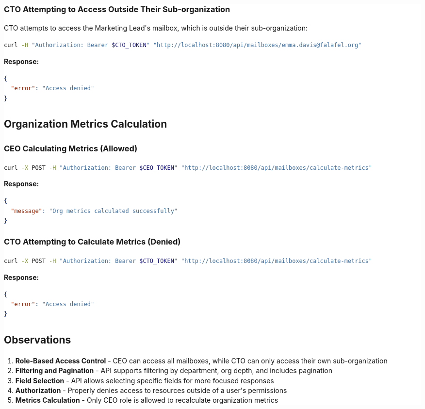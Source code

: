 ### CTO Attempting to Access Outside Their Sub-organization

CTO attempts to access the Marketing Lead's mailbox, which is outside their sub-organization:

```bash
curl -H "Authorization: Bearer $CTO_TOKEN" "http://localhost:8080/api/mailboxes/emma.davis@falafel.org"
```

**Response:**
```json
{
  "error": "Access denied"
}
```

## Organization Metrics Calculation

### CEO Calculating Metrics (Allowed)

```bash
curl -X POST -H "Authorization: Bearer $CEO_TOKEN" "http://localhost:8080/api/mailboxes/calculate-metrics"
```

**Response:**
```json
{
  "message": "Org metrics calculated successfully"
}
```

### CTO Attempting to Calculate Metrics (Denied)

```bash
curl -X POST -H "Authorization: Bearer $CTO_TOKEN" "http://localhost:8080/api/mailboxes/calculate-metrics"
```

**Response:**
```json
{
  "error": "Access denied"
}
```

## Observations

1. **Role-Based Access Control** - CEO can access all mailboxes, while CTO can only access their own sub-organization
2. **Filtering and Pagination** - API supports filtering by department, org depth, and includes pagination
3. **Field Selection** - API allows selecting specific fields for more focused responses
4. **Authorization** - Properly denies access to resources outside of a user's permissions
5. **Metrics Calculation** - Only CEO role is allowed to recalculate organization metrics
